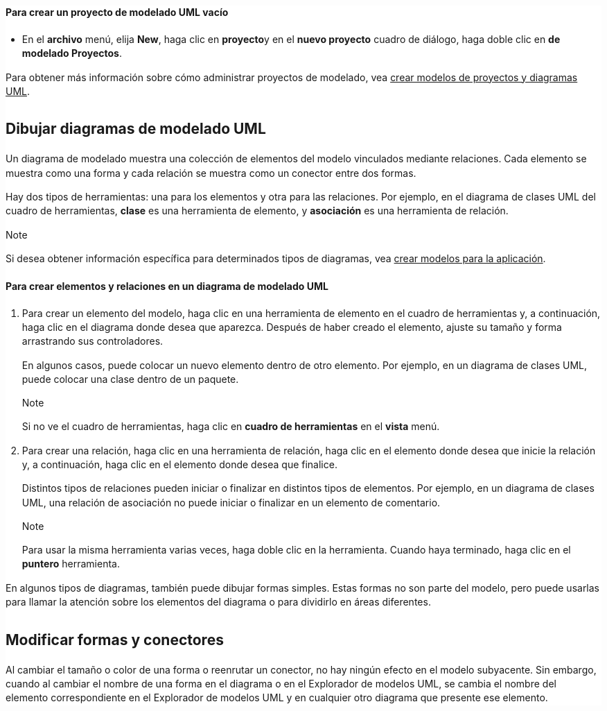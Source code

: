 #### <a name="to-create-an-empty-uml-modeling-project"></a>Para crear un proyecto de modelado UML vacío  
  
-   En el **archivo** menú, elija **New**, haga clic en **proyecto**y en el **nuevo proyecto** cuadro de diálogo, haga doble clic en **de modelado Proyectos**.  
  
 Para obtener más información sobre cómo administrar proyectos de modelado, vea [crear modelos de proyectos y diagramas UML](../modeling/create-uml-modeling-projects-and-diagrams.md).  
  
##  <a name="Drawing"></a> Dibujar diagramas de modelado UML  
 Un diagrama de modelado muestra una colección de elementos del modelo vinculados mediante relaciones. Cada elemento se muestra como una forma y cada relación se muestra como un conector entre dos formas.  
  
 Hay dos tipos de herramientas: una para los elementos y otra para las relaciones. Por ejemplo, en el diagrama de clases UML del cuadro de herramientas, **clase** es una herramienta de elemento, y **asociación** es una herramienta de relación.  
  
> [!NOTE]
>  Si desea obtener información específica para determinados tipos de diagramas, vea [crear modelos para la aplicación](../modeling/create-models-for-your-app.md).  
  
#### <a name="to-create-elements-and-relationships-in-a-uml-modeling-diagram"></a>Para crear elementos y relaciones en un diagrama de modelado UML  
  
1.  Para crear un elemento del modelo, haga clic en una herramienta de elemento en el cuadro de herramientas y, a continuación, haga clic en el diagrama donde desea que aparezca. Después de haber creado el elemento, ajuste su tamaño y forma arrastrando sus controladores.  
  
     En algunos casos, puede colocar un nuevo elemento dentro de otro elemento. Por ejemplo, en un diagrama de clases UML, puede colocar una clase dentro de un paquete.  
  
    > [!NOTE]
    >  Si no ve el cuadro de herramientas, haga clic en **cuadro de herramientas** en el **vista** menú.  
  
2.  Para crear una relación, haga clic en una herramienta de relación, haga clic en el elemento donde desea que inicie la relación y, a continuación, haga clic en el elemento donde desea que finalice.  
  
     Distintos tipos de relaciones pueden iniciar o finalizar en distintos tipos de elementos. Por ejemplo, en un diagrama de clases UML, una relación de asociación no puede iniciar o finalizar en un elemento de comentario.  
  
    > [!NOTE]
    >  Para usar la misma herramienta varias veces, haga doble clic en la herramienta. Cuando haya terminado, haga clic en el **puntero** herramienta.  
  
 En algunos tipos de diagramas, también puede dibujar formas simples. Estas formas no son parte del modelo, pero puede usarlas para llamar la atención sobre los elementos del diagrama o para dividirlo en áreas diferentes.  
  
##  <a name="Editing"></a> Modificar formas y conectores  
 Al cambiar el tamaño o color de una forma o reenrutar un conector, no hay ningún efecto en el modelo subyacente. Sin embargo, cuando al cambiar el nombre de una forma en el diagrama o en el Explorador de modelos UML, se cambia el nombre del elemento correspondiente en el Explorador de modelos UML y en cualquier otro diagrama que presente ese elemento.  
  
